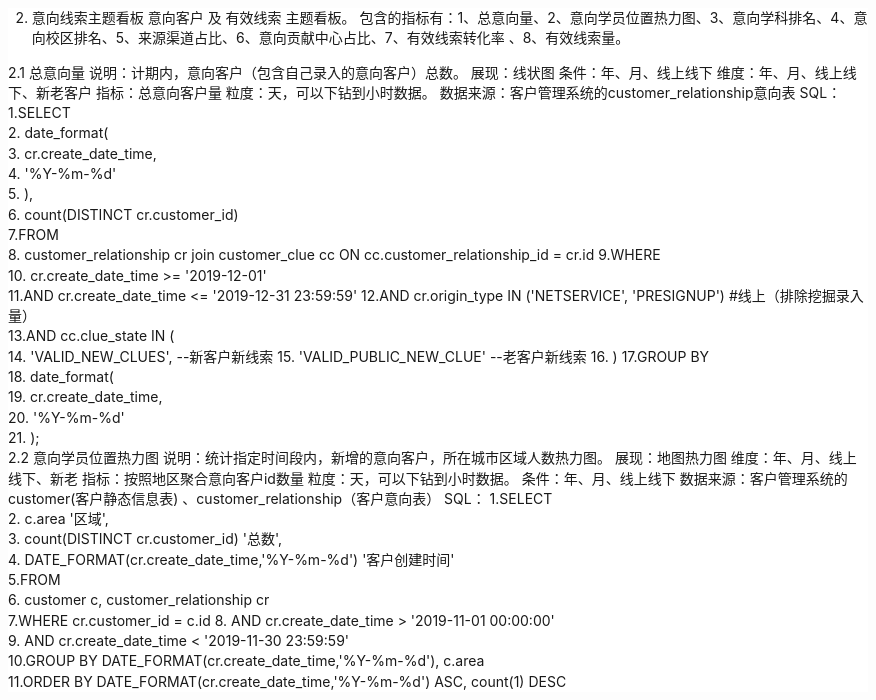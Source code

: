 2. 意向线索主题看板
意向客户 及 有效线索 主题看板。
包含的指标有：1、总意向量、2、意向学员位置热力图、3、意向学科排名、4、意向校区排名、5、来源渠道占比、6、意向贡献中心占比、7、有效线索转化率 、8、有效线索量。

2.1 总意向量
说明：计期内，意向客户（包含自己录入的意向客户）总数。
展现：线状图
条件：年、月、线上线下
维度：年、月、线上线下、新老客户
指标：总意向客户量
粒度：天，可以下钻到小时数据。
数据来源：客户管理系统的customer_relationship意向表 
SQL：
1.SELECT  
2.    date_format(  
3.        cr.create_date_time,  
4.        '%Y-%m-%d'  
5.    ),  
6.    count(DISTINCT cr.customer_id)  
7.FROM  
8.    customer_relationship cr  join  customer_clue cc ON cc.customer_relationship_id = cr.id
9.WHERE  
10.    cr.create_date_time >= '2019-12-01'  
11.AND cr.create_date_time <= '2019-12-31 23:59:59' 
12.AND cr.origin_type IN ('NETSERVICE', 'PRESIGNUP') #线上（排除挖掘录入量）  
13.AND cc.clue_state IN (  
14.        'VALID_NEW_CLUES',  	--新客户新线索
15.        'VALID_PUBLIC_NEW_CLUE'  	--老客户新线索
16.    ) 
17.GROUP BY  
18.    date_format(  
19.        cr.create_date_time,  
20.        '%Y-%m-%d'  
21.    );  
2.2 意向学员位置热力图
说明：统计指定时间段内，新增的意向客户，所在城市区域人数热力图。
展现：地图热力图
维度：年、月、线上线下、新老
指标：按照地区聚合意向客户id数量
粒度：天，可以下钻到小时数据。
条件：年、月、线上线下
数据来源：客户管理系统的customer(客户静态信息表) 、customer_relationship（客户意向表）
SQL：
1.SELECT  
2.    c.area '区域',  
3.    count(DISTINCT cr.customer_id) '总数',  
4.    DATE_FORMAT(cr.create_date_time,'%Y-%m-%d') '客户创建时间'   
5.FROM  
6.    customer c, customer_relationship cr   
7.WHERE  cr.customer_id = c.id
8.    AND cr.create_date_time > '2019-11-01 00:00:00'   
9.    AND cr.create_date_time < '2019-11-30 23:59:59'   
10.GROUP BY DATE_FORMAT(cr.create_date_time,'%Y-%m-%d'), c.area  
11.ORDER BY DATE_FORMAT(cr.create_date_time,'%Y-%m-%d') ASC, count(1) DESC  
